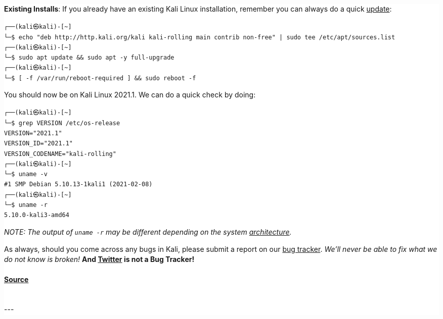 **Existing Installs**: If you already have an existing Kali Linux installation, remember you can always do a quick [update](https://www.kali.org/docs/general-use/updating-kali/):

```console
┌──(kali㉿kali)-[~]
└─$ echo "deb http://http.kali.org/kali kali-rolling main contrib non-free" | sudo tee /etc/apt/sources.list
┌──(kali㉿kali)-[~]
└─$ sudo apt update && sudo apt -y full-upgrade
┌──(kali㉿kali)-[~]
└─$ [ -f /var/run/reboot-required ] && sudo reboot -f
```

You should now be on Kali Linux 2021.1. We can do a quick check by doing:

```console
┌──(kali㉿kali)-[~]
└─$ grep VERSION /etc/os-release
VERSION="2021.1"
VERSION_ID="2021.1"
VERSION_CODENAME="kali-rolling"
┌──(kali㉿kali)-[~]
└─$ uname -v
#1 SMP Debian 5.10.13-1kali1 (2021-02-08)
┌──(kali㉿kali)-[~]
└─$ uname -r
5.10.0-kali3-amd64
```

_NOTE: The output of `uname -r` may be different depending on the system [architecture](https://pkg.kali.org/pkg/linux)._

As always, should you come across any bugs in Kali, please submit a report on our [bug tracker](https://bugs.kali.org/). _We’ll never be able to fix what we do not know is broken!_ **And [Twitter](https://twitter.com/kalilinux) is not a Bug Tracker!**

#### [Source](https://www.kali.org/blog/kali-linux-2021-1-release/)

<br/>
---
